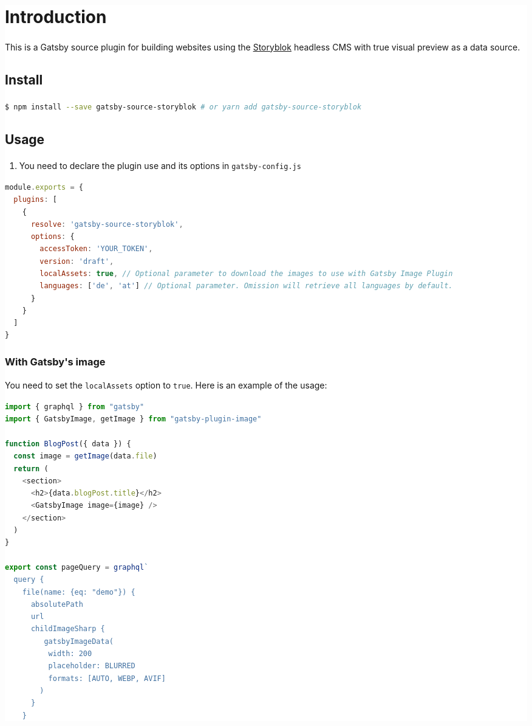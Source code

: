 # Introduction

This is a Gatsby source plugin for building websites using the [Storyblok](https://www.storyblok.com) headless CMS with true visual preview as a data source. 

## Install

```sh
$ npm install --save gatsby-source-storyblok # or yarn add gatsby-source-storyblok
```

## Usage

1. You need to declare the plugin use and its options in `gatsby-config.js`

```JavaScript
module.exports = {
  plugins: [
    {
      resolve: 'gatsby-source-storyblok',
      options: {
        accessToken: 'YOUR_TOKEN',
        version: 'draft',
        localAssets: true, // Optional parameter to download the images to use with Gatsby Image Plugin
        languages: ['de', 'at'] // Optional parameter. Omission will retrieve all languages by default.
      }
    }
  ]
}
```

### With Gatsby's image

You need to set the `localAssets` option to `true`. Here is an example of the usage:

```JavaScript
import { graphql } from "gatsby"
import { GatsbyImage, getImage } from "gatsby-plugin-image"

function BlogPost({ data }) {
  const image = getImage(data.file)
  return (
    <section>
      <h2>{data.blogPost.title}</h2>
      <GatsbyImage image={image} />
    </section>
  )
}

export const pageQuery = graphql`
  query {
    file(name: {eq: "demo"}) {
      absolutePath
      url
      childImageSharp {
         gatsbyImageData(
          width: 200
          placeholder: BLURRED
          formats: [AUTO, WEBP, AVIF]
        )
      }
    }
```